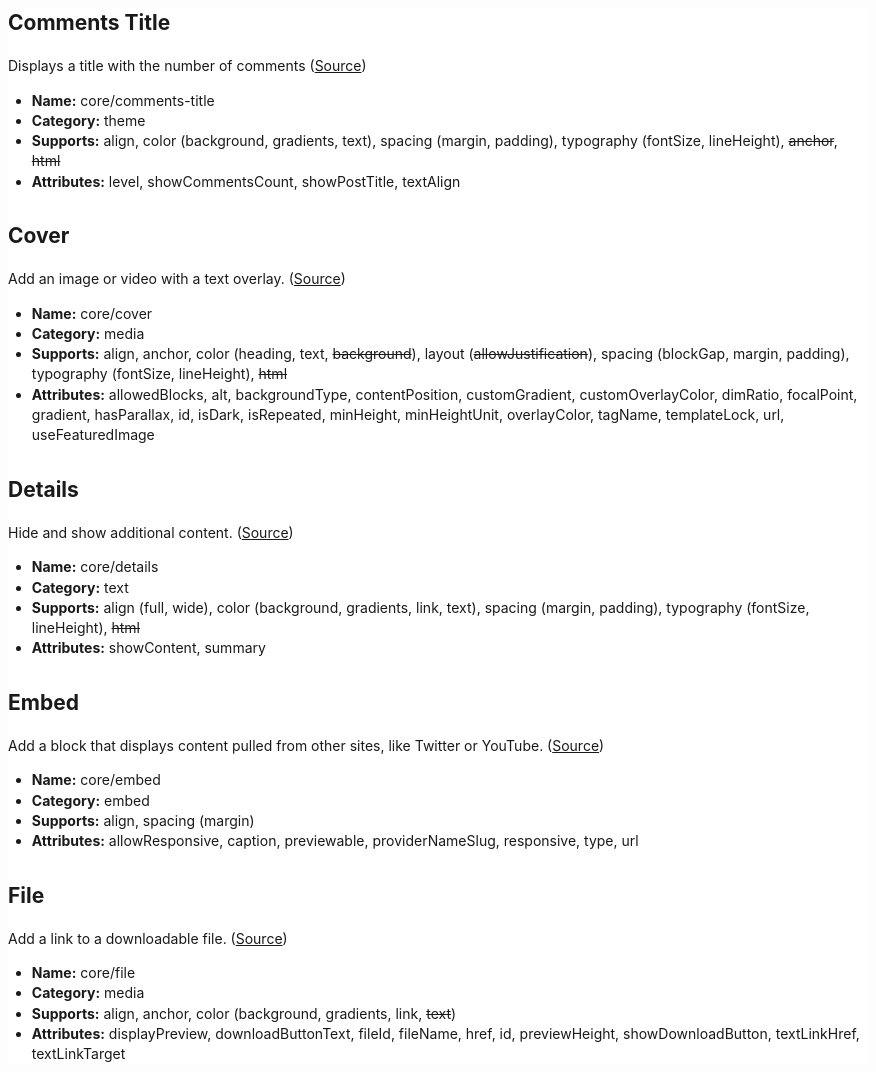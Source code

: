 ## Comments Title

Displays a title with the number of comments ([Source](https://github.com/WordPress/gutenberg/tree/trunk/packages/block-library/src/comments-title))

-	**Name:** core/comments-title
-	**Category:** theme
-	**Supports:** align, color (background, gradients, text), spacing (margin, padding), typography (fontSize, lineHeight), ~~anchor~~, ~~html~~
-	**Attributes:** level, showCommentsCount, showPostTitle, textAlign

## Cover

Add an image or video with a text overlay. ([Source](https://github.com/WordPress/gutenberg/tree/trunk/packages/block-library/src/cover))

-	**Name:** core/cover
-	**Category:** media
-	**Supports:** align, anchor, color (heading, text, ~~background~~), layout (~~allowJustification~~), spacing (blockGap, margin, padding), typography (fontSize, lineHeight), ~~html~~
-	**Attributes:** allowedBlocks, alt, backgroundType, contentPosition, customGradient, customOverlayColor, dimRatio, focalPoint, gradient, hasParallax, id, isDark, isRepeated, minHeight, minHeightUnit, overlayColor, tagName, templateLock, url, useFeaturedImage

## Details

Hide and show additional content. ([Source](https://github.com/WordPress/gutenberg/tree/trunk/packages/block-library/src/details))

-	**Name:** core/details
-	**Category:** text
-	**Supports:** align (full, wide), color (background, gradients, link, text), spacing (margin, padding), typography (fontSize, lineHeight), ~~html~~
-	**Attributes:** showContent, summary

## Embed

Add a block that displays content pulled from other sites, like Twitter or YouTube. ([Source](https://github.com/WordPress/gutenberg/tree/trunk/packages/block-library/src/embed))

-	**Name:** core/embed
-	**Category:** embed
-	**Supports:** align, spacing (margin)
-	**Attributes:** allowResponsive, caption, previewable, providerNameSlug, responsive, type, url

## File

Add a link to a downloadable file. ([Source](https://github.com/WordPress/gutenberg/tree/trunk/packages/block-library/src/file))

-	**Name:** core/file
-	**Category:** media
-	**Supports:** align, anchor, color (background, gradients, link, ~~text~~)
-	**Attributes:** displayPreview, downloadButtonText, fileId, fileName, href, id, previewHeight, showDownloadButton, textLinkHref, textLinkTarget
